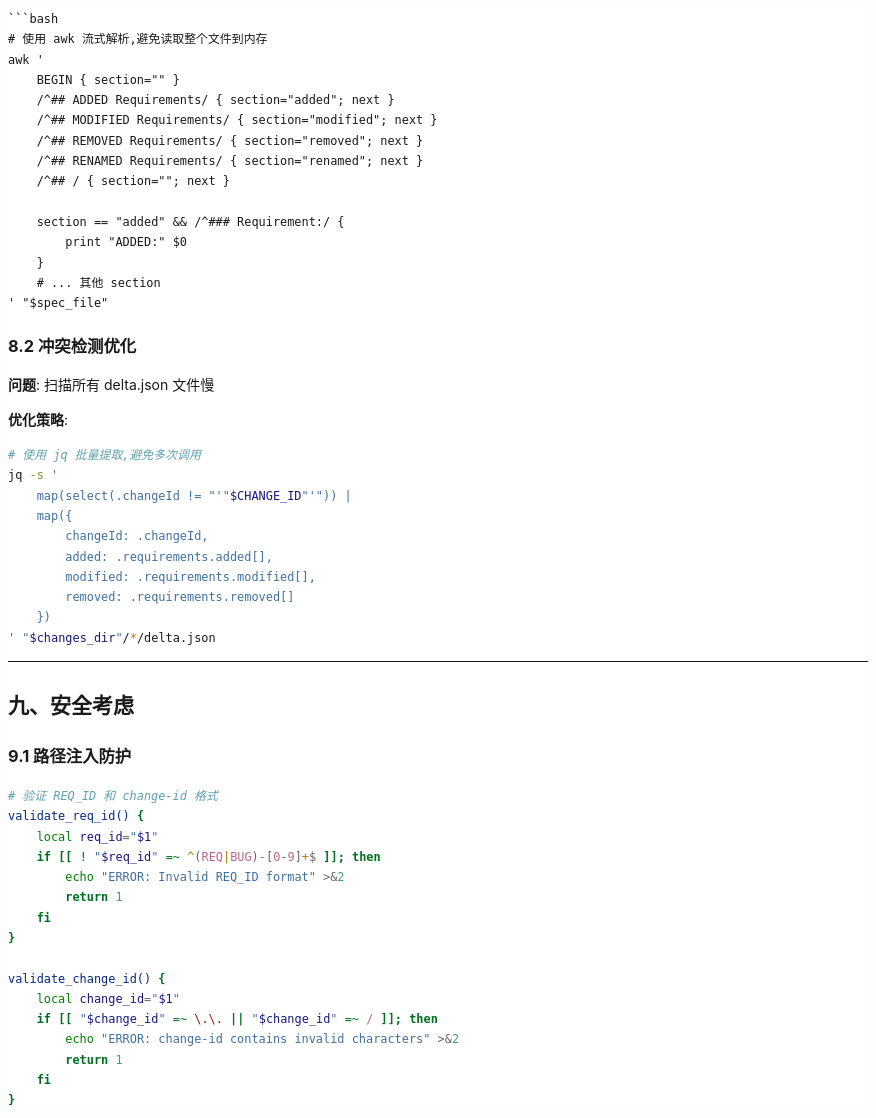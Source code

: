 ```
```bash
# 使用 awk 流式解析,避免读取整个文件到内存
awk '
    BEGIN { section="" }
    /^## ADDED Requirements/ { section="added"; next }
    /^## MODIFIED Requirements/ { section="modified"; next }
    /^## REMOVED Requirements/ { section="removed"; next }
    /^## RENAMED Requirements/ { section="renamed"; next }
    /^## / { section=""; next }

    section == "added" && /^### Requirement:/ {
        print "ADDED:" $0
    }
    # ... 其他 section
' "$spec_file"
```

### 8.2 冲突检测优化

**问题**: 扫描所有 delta.json 文件慢

**优化策略**:
```bash
# 使用 jq 批量提取,避免多次调用
jq -s '
    map(select(.changeId != "'"$CHANGE_ID"'")) |
    map({
        changeId: .changeId,
        added: .requirements.added[],
        modified: .requirements.modified[],
        removed: .requirements.removed[]
    })
' "$changes_dir"/*/delta.json
```

---

## 九、安全考虑

### 9.1 路径注入防护

```bash
# 验证 REQ_ID 和 change-id 格式
validate_req_id() {
    local req_id="$1"
    if [[ ! "$req_id" =~ ^(REQ|BUG)-[0-9]+$ ]]; then
        echo "ERROR: Invalid REQ_ID format" >&2
        return 1
    fi
}

validate_change_id() {
    local change_id="$1"
    if [[ "$change_id" =~ \.\. || "$change_id" =~ / ]]; then
        echo "ERROR: change-id contains invalid characters" >&2
        return 1
    fi
}
```
